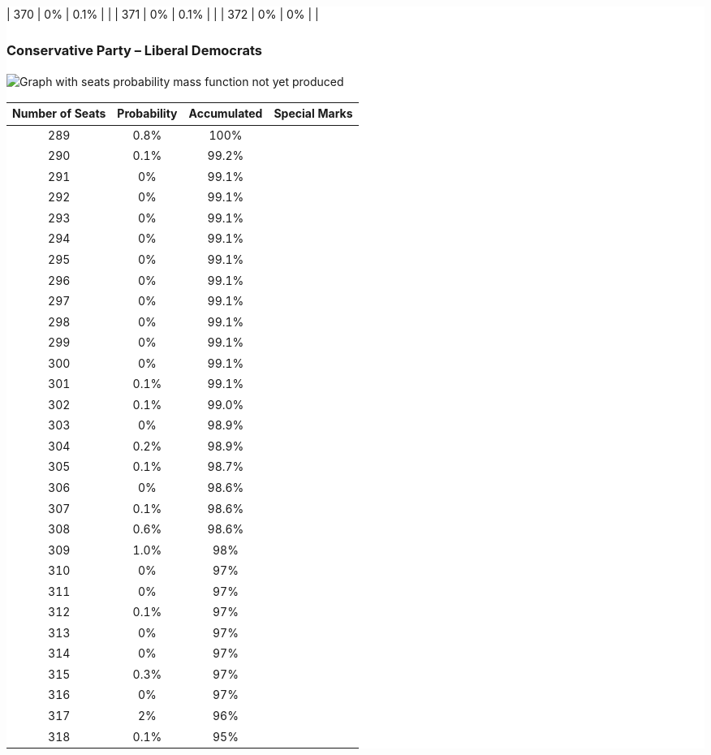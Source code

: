 | 370 | 0% | 0.1% |  |
| 371 | 0% | 0.1% |  |
| 372 | 0% | 0% |  |

### Conservative Party – Liberal Democrats

![Graph with seats probability mass function not yet produced](2019-08-23-Opinium-coalitions-seats-pmf-con–libdem.png "Seats Probability Mass Function")

| Number of Seats | Probability | Accumulated | Special Marks |
|:---------------:|:-----------:|:-----------:|:-------------:|
| 289 | 0.8% | 100% |  |
| 290 | 0.1% | 99.2% |  |
| 291 | 0% | 99.1% |  |
| 292 | 0% | 99.1% |  |
| 293 | 0% | 99.1% |  |
| 294 | 0% | 99.1% |  |
| 295 | 0% | 99.1% |  |
| 296 | 0% | 99.1% |  |
| 297 | 0% | 99.1% |  |
| 298 | 0% | 99.1% |  |
| 299 | 0% | 99.1% |  |
| 300 | 0% | 99.1% |  |
| 301 | 0.1% | 99.1% |  |
| 302 | 0.1% | 99.0% |  |
| 303 | 0% | 98.9% |  |
| 304 | 0.2% | 98.9% |  |
| 305 | 0.1% | 98.7% |  |
| 306 | 0% | 98.6% |  |
| 307 | 0.1% | 98.6% |  |
| 308 | 0.6% | 98.6% |  |
| 309 | 1.0% | 98% |  |
| 310 | 0% | 97% |  |
| 311 | 0% | 97% |  |
| 312 | 0.1% | 97% |  |
| 313 | 0% | 97% |  |
| 314 | 0% | 97% |  |
| 315 | 0.3% | 97% |  |
| 316 | 0% | 97% |  |
| 317 | 2% | 96% |  |
| 318 | 0.1% | 95% |  |